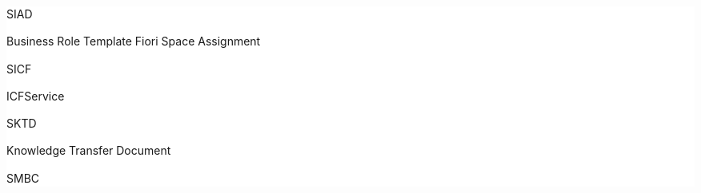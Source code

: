 
</td>
</tr>
<tr>
<td valign="top">

SIAD

</td>
<td valign="top">

Business Role Template Fiori Space Assignment

</td>
<td valign="top">



</td>
</tr>
<tr>
<td valign="top">

SICF

</td>
<td valign="top">

ICFService

</td>
<td valign="top">



</td>
</tr>
<tr>
<td valign="top">

SKTD

</td>
<td valign="top">

Knowledge Transfer Document

</td>
<td valign="top">



</td>
</tr>
<tr>
<td valign="top">

SMBC

</td>
<td valign="top">
